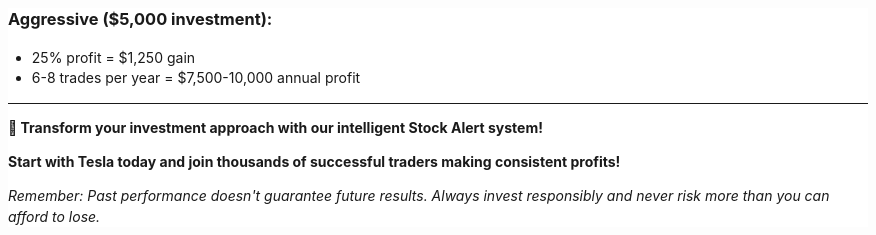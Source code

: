 ### **Aggressive ($5,000 investment):**
- 25% profit = $1,250 gain
- 6-8 trades per year = $7,500-10,000 annual profit

---

**🎉 Transform your investment approach with our intelligent Stock Alert system!**

**Start with Tesla today and join thousands of successful traders making consistent profits!**

*Remember: Past performance doesn't guarantee future results. Always invest responsibly and never risk more than you can afford to lose.*
